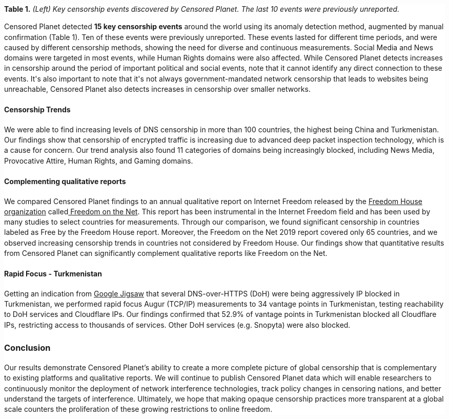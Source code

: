 **Table 1.** _(Left) Key censorship events discovered by Censored Planet. The last 10 events were previously unreported._

Censored Planet detected **15 key censorship events** around the world using its anomaly detection method, augmented by manual confirmation (Table 1). Ten of these events were previously unreported. These events lasted for different time periods, and were caused by different censorship methods, showing the need for diverse and continuous measurements. Social Media and News domains were targeted in most events, while Human Rights domains were also affected. While Censored Planet detects increases in censorship around the period of important political and social events, note that it cannot identify any direct connection to these events. It's also important to note that it's not always government-mandated network censorship that leads to websites being unreachable, Censored Planet also detects increases in censorship over smaller networks.  


#### Censorship Trends

We were able to find increasing levels of DNS censorship in more than 100 countries, the highest being China and Turkmenistan. Our findings show that censorship of encrypted traffic is increasing due to advanced deep packet inspection technology, which is a cause for concern. Our trend analysis also found 11 categories of domains being increasingly blocked, including News Media, Provocative Attire, Human Rights, and Gaming domains.


#### Complementing qualitative reports

We compared Censored Planet findings to an annual qualitative report on Internet Freedom released by the [Freedom House organization](https://freedomhouse.org/) called[ Freedom on the Net](https://freedomhouse.org/report/freedom-net). This report has been instrumental in the Internet Freedom field and has been used by many studies to select countries for measurements. Through our comparison, we found significant censorship in countries labeled as Free by the Freedom House report. Moreover, the Freedom on the Net 2019 report covered only 65 countries, and we observed increasing censorship trends in countries not considered by Freedom House. Our findings show that quantitative results from Censored Planet can significantly complement qualitative reports like Freedom on the Net. 


#### Rapid Focus - Turkmenistan

Getting an indication from [Google Jigsaw](https://jigsaw.google.com/) that several DNS-over-HTTPS (DoH) were being aggressively IP blocked in Turkmenistan, we performed rapid focus Augur (TCP/IP) measurements to 34 vantage points in Turkmenistan, testing reachability to DoH services and Cloudflare IPs. Our findings confirmed that 52.9% of vantage points in Turkmenistan blocked all Cloudflare IPs, restricting access to thousands of services. Other DoH services (e.g. Snopyta) were also blocked. 


### Conclusion

Our results demonstrate Censored Planet’s ability to create a more complete picture of global censorship that is complementary to existing platforms and qualitative reports. We will continue to publish Censored Planet data which will enable researchers to continuously monitor the deployment of network interference technologies, track policy changes in censoring nations, and better understand the targets of interference. Ultimately, we hope that making opaque censorship practices more transparent at a global scale counters the proliferation of these growing restrictions to online freedom.

